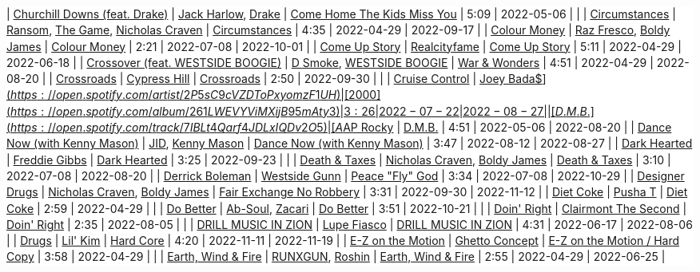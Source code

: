 | [Churchill Downs \(feat\. Drake\)](https://open.spotify.com/track/3EMp20j5E42MxfFbsEsIvD) | [Jack Harlow](https://open.spotify.com/artist/2LIk90788K0zvyj2JJVwkJ), [Drake](https://open.spotify.com/artist/3TVXtAsR1Inumwj472S9r4) | [Come Home The Kids Miss You](https://open.spotify.com/album/2eE8BVirX9VF8Di9hD90iw) | 5:09 | 2022-05-06 |  |
| [Circumstances](https://open.spotify.com/track/5AnyUq0QkIQPrmysUe5bYD) | [Ransom](https://open.spotify.com/artist/0wZbdAcNn6AjGlNUZek9j4), [The Game](https://open.spotify.com/artist/0NbfKEOTQCcwd6o7wSDOHI), [Nicholas Craven](https://open.spotify.com/artist/2RBojylM3CJMcaQzNoXOzB) | [Circumstances](https://open.spotify.com/album/14qunYehq5fAbj8oAtpWVn) | 4:35 | 2022-04-29 | 2022-09-17 |
| [Colour Money](https://open.spotify.com/track/54KhIcTrJhvQjQNLEGFwzR) | [Raz Fresco](https://open.spotify.com/artist/08RVkVEdLLoTgd5YbXHOIC), [Boldy James](https://open.spotify.com/artist/4fpwOzxFRMVGfd197dKIdY) | [Colour Money](https://open.spotify.com/album/4sHsJpq0phd94oguJ5lRAG) | 2:21 | 2022-07-08 | 2022-10-01 |
| [Come Up Story](https://open.spotify.com/track/3VY4O4sCEnLP7JMqh9S5dR) | [Realcityfame](https://open.spotify.com/artist/5aGiv8WaosuW2FA3CQyul3) | [Come Up Story](https://open.spotify.com/album/414mMwkv7NJLR78ZugoBnz) | 5:11 | 2022-04-29 | 2022-06-18 |
| [Crossover \(feat\. WESTSIDE BOOGIE\)](https://open.spotify.com/track/2drtzrlZEvICtPt7PjnSrm) | [D Smoke](https://open.spotify.com/artist/23rK0hajv5ix2yPM4IIgOo), [WESTSIDE BOOGIE](https://open.spotify.com/artist/5usbqiU7sjvszjWecANDL6) | [War & Wonders](https://open.spotify.com/album/6yXIl5A3rqnIEW6kMX3NwN) | 4:51 | 2022-04-29 | 2022-08-20 |
| [Crossroads](https://open.spotify.com/track/400CcnDumUGLEJLleSzMKj) | [Cypress Hill](https://open.spotify.com/artist/4P0dddbxPil35MNN9G2MEX) | [Crossroads](https://open.spotify.com/album/6ULznds6F3HJlHA5dIWIuW) | 2:50 | 2022-09-30 |  |
| [Cruise Control](https://open.spotify.com/track/53NLq6SSyKSkLBdWkoYrE7) | [Joey Bada$$](https://open.spotify.com/artist/2P5sC9cVZDToPxyomzF1UH) | [2000](https://open.spotify.com/album/261LWEVYViMXijB95mAty3) | 3:26 | 2022-07-22 | 2022-08-27 |
| [D.M.B.](https://open.spotify.com/track/7IBLt4Qarf4JDLxIQDv2O5) | [A$AP Rocky](https://open.spotify.com/artist/13ubrt8QOOCPljQ2FL1Kca) | [D.M.B.](https://open.spotify.com/album/1o13E5QES3KCOg85oF0KNa) | 4:51 | 2022-05-06 | 2022-08-20 |
| [Dance Now \(with Kenny Mason\)](https://open.spotify.com/track/6EqF11d0EPJwVynLXu3gvY) | [JID](https://open.spotify.com/artist/6U3ybJ9UHNKEdsH7ktGBZ7), [Kenny Mason](https://open.spotify.com/artist/4mwdnO2jZrMmMVrjcHsZBv) | [Dance Now \(with Kenny Mason\)](https://open.spotify.com/album/5eROy9EU4485zbdxulTQ8U) | 3:47 | 2022-08-12 | 2022-08-27 |
| [Dark Hearted](https://open.spotify.com/track/2vcdlFDuB7tjdYTCf0u6AL) | [Freddie Gibbs](https://open.spotify.com/artist/0Y4inQK6OespitzD6ijMwb) | [Dark Hearted](https://open.spotify.com/album/3uSh69KCgMerblCUeYohUl) | 3:25 | 2022-09-23 |  |
| [Death & Taxes](https://open.spotify.com/track/1weo83VRQa8RX6bKxWO90U) | [Nicholas Craven](https://open.spotify.com/artist/2RBojylM3CJMcaQzNoXOzB), [Boldy James](https://open.spotify.com/artist/4fpwOzxFRMVGfd197dKIdY) | [Death & Taxes](https://open.spotify.com/album/0MHW2ruQWqTZT6R06j1BgT) | 3:10 | 2022-07-08 | 2022-08-20 |
| [Derrick Boleman](https://open.spotify.com/track/3JfFSMEAvNXwYc1ALels24) | [Westside Gunn](https://open.spotify.com/artist/0ABk515kENDyATUdpCKVfW) | [Peace "Fly" God](https://open.spotify.com/album/6pDbaWwmHYv6Hr075nfcer) | 3:34 | 2022-07-08 | 2022-10-29 |
| [Designer Drugs](https://open.spotify.com/track/2f36pRZBYcLOqEDEhqSnmI) | [Nicholas Craven](https://open.spotify.com/artist/2RBojylM3CJMcaQzNoXOzB), [Boldy James](https://open.spotify.com/artist/4fpwOzxFRMVGfd197dKIdY) | [Fair Exchange No Robbery](https://open.spotify.com/album/4jpTuerIpgU77hzRCfcXZj) | 3:31 | 2022-09-30 | 2022-11-12 |
| [Diet Coke](https://open.spotify.com/track/3BMG9dnjNymT1OGUXQTAXl) | [Pusha T](https://open.spotify.com/artist/0ONHkAv9pCAFxb0zJwDNTy) | [Diet Coke](https://open.spotify.com/album/6AmzYhYXSHDndclYdVsKeF) | 2:59 | 2022-04-29 |  |
| [Do Better](https://open.spotify.com/track/06kBwptOYkGn1xL5XvtsRT) | [Ab\-Soul](https://open.spotify.com/artist/0g9vAlRPK9Gt3FKCekk4TW), [Zacari](https://open.spotify.com/artist/3qBKjEOanahMxlRojwCzhI) | [Do Better](https://open.spotify.com/album/4XhdHEPifvpnVUa4S33548) | 3:51 | 2022-10-21 |  |
| [Doin' Right](https://open.spotify.com/track/65ie1NNOukdiXRk2JPc52a) | [Clairmont The Second](https://open.spotify.com/artist/2FtWl97A21W2V0urMwaWn7) | [Doin' Right](https://open.spotify.com/album/2wEIx2GSSjTbzSiWVzI1tn) | 2:35 | 2022-08-05 |  |
| [DRILL MUSIC IN ZION](https://open.spotify.com/track/7tTwAwHz8pDZOt2WVI8fmH) | [Lupe Fiasco](https://open.spotify.com/artist/01QTIT5P1pFP3QnnFSdsJf) | [DRILL MUSIC IN ZION](https://open.spotify.com/album/1SkHVsBV7qIfKx0mdVuxbV) | 4:31 | 2022-06-17 | 2022-08-06 |
| [Drugs](https://open.spotify.com/track/0HhgyWVmUbcuzEFpICHjql) | [Lil' Kim](https://open.spotify.com/artist/5tth2a3v0sWwV1C7bApBdX) | [Hard Core](https://open.spotify.com/album/39xHAZmTUSQJyXt6ebpjKT) | 4:20 | 2022-11-11 | 2022-11-19 |
| [E\-Z on the Motion](https://open.spotify.com/track/7v0NXl6RTU9XMhHrUp0gQJ) | [Ghetto Concept](https://open.spotify.com/artist/7dQsyUecbPiqTSDbVWJDaU) | [E\-Z on the Motion / Hard Copy](https://open.spotify.com/album/4FP694zjOnV4aPP6c8wn5a) | 3:58 | 2022-04-29 |  |
| [Earth, Wind & Fire](https://open.spotify.com/track/4IO7F7UsuktRmQiAl9PoTc) | [RUNXGUN](https://open.spotify.com/artist/4o5J4GkzULwVnupOfcmRPI), [Roshin](https://open.spotify.com/artist/3PJqNqnYLkNjPUliUaiZig) | [Earth, Wind & Fire](https://open.spotify.com/album/4yUM68qkDkpZvGqgLCtqe2) | 2:55 | 2022-04-29 | 2022-06-25 |